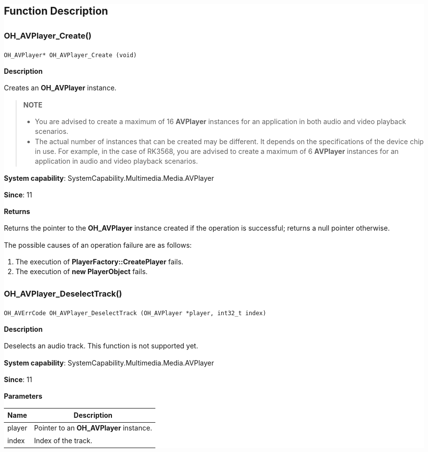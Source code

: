 
## Function Description


### OH_AVPlayer_Create()

```
OH_AVPlayer* OH_AVPlayer_Create (void)
```

**Description**

Creates an **OH_AVPlayer** instance.

> **NOTE**
>
> - You are advised to create a maximum of 16 **AVPlayer** instances for an application in both audio and video playback scenarios.
> - The actual number of instances that can be created may be different. It depends on the specifications of the device chip in use. For example, in the case of RK3568, you are advised to create a maximum of 6 **AVPlayer** instances for an application in audio and video playback scenarios.

**System capability**: SystemCapability.Multimedia.Media.AVPlayer

**Since**: 11

**Returns**

Returns the pointer to the **OH_AVPlayer** instance created if the operation is successful; returns a null pointer otherwise.

The possible causes of an operation failure are as follows:

1. The execution of **PlayerFactory::CreatePlayer** fails.
2. The execution of **new PlayerObject** fails.


### OH_AVPlayer_DeselectTrack()

```
OH_AVErrCode OH_AVPlayer_DeselectTrack (OH_AVPlayer *player, int32_t index)
```

**Description**

Deselects an audio track. This function is not supported yet.

**System capability**: SystemCapability.Multimedia.Media.AVPlayer

**Since**: 11

**Parameters**

| Name| Description| 
| -------- | -------- |
| player | Pointer to an **OH_AVPlayer** instance.| 
| index | Index of the track. | 
